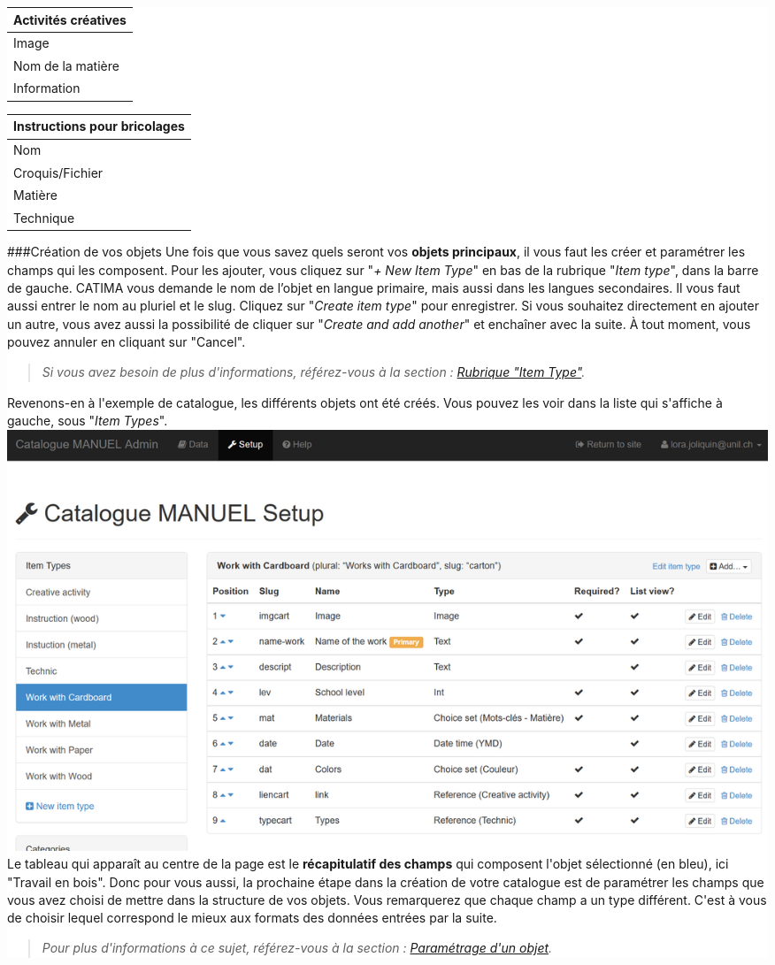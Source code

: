 |Activités créatives
|---
|Image
|Nom de la matière
|Information

|Instructions pour bricolages
|---
|Nom
|Croquis/Fichier
|Matière
|Technique

###Création de vos objets
Une fois que vous savez quels seront vos **objets principaux**, il vous faut les créer et paramétrer les champs qui les composent. Pour les ajouter, vous cliquez sur "*+ New Item Type*" en bas de la rubrique "*Item type*", dans la barre de gauche.
CATIMA vous demande le nom de l’objet en langue primaire, mais aussi dans les langues secondaires. Il vous faut aussi entrer le nom au pluriel et le slug. 
Cliquez sur "*Create item type*" pour enregistrer. Si vous souhaitez directement en ajouter un autre, vous avez aussi la possibilité de cliquer sur "*Create and add another*" et enchaîner avec la suite. À tout moment, vous pouvez annuler en cliquant sur "Cancel".
> *Si vous avez besoin de plus d'informations, référez-vous à la section : [Rubrique "Item Type"](#rubrique-item-type).*

Revenons-en à l'exemple de catalogue, les différents objets ont été créés. Vous pouvez les voir dans la liste qui s'affiche à gauche, sous "*Item Types*".
![](captures_exemple_catalogue/ajout_objets.png)
Le tableau qui apparaît au centre de la page est le **récapitulatif des champs** qui composent l'objet sélectionné (en bleu), ici "Travail en bois".
Donc pour vous aussi, la prochaine étape dans la création de votre catalogue est de paramétrer les champs que vous avez choisi de mettre dans la structure de vos objets. Vous remarquerez que chaque champ a un type différent. C'est à vous de choisir lequel correspond le mieux aux formats des données entrées par la suite.
> *Pour plus d'informations à ce sujet, référez-vous à la section : [Paramétrage d'un objet](#paramétrage-dun-objet-item).*